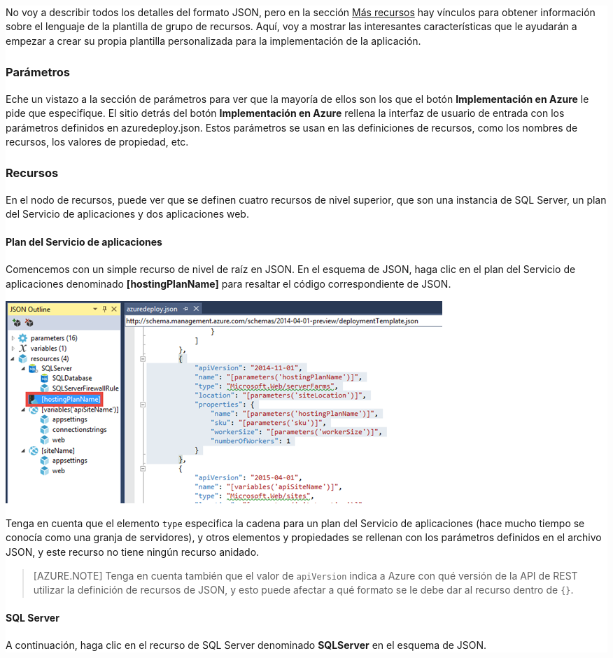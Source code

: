 No voy a describir todos los detalles del formato JSON, pero en la sección [Más recursos](#resources) hay vínculos para obtener información sobre el lenguaje de la plantilla de grupo de recursos. Aquí, voy a mostrar las interesantes características que le ayudarán a empezar a crear su propia plantilla personalizada para la implementación de la aplicación.

### Parámetros ###

Eche un vistazo a la sección de parámetros para ver que la mayoría de ellos son los que el botón **Implementación en Azure** le pide que especifique. El sitio detrás del botón **Implementación en Azure** rellena la interfaz de usuario de entrada con los parámetros definidos en azuredeploy.json. Estos parámetros se usan en las definiciones de recursos, como los nombres de recursos, los valores de propiedad, etc.

### Recursos ###

En el nodo de recursos, puede ver que se definen cuatro recursos de nivel superior, que son una instancia de SQL Server, un plan del Servicio de aplicaciones y dos aplicaciones web.

#### Plan del Servicio de aplicaciones ####

Comencemos con un simple recurso de nivel de raíz en JSON. En el esquema de JSON, haga clic en el plan del Servicio de aplicaciones denominado **[hostingPlanName]** para resaltar el código correspondiente de JSON.

![](./media/app-service-deploy-complex-application-predictably/examinejson-3-appserviceplan.png)

Tenga en cuenta que el elemento `type` especifica la cadena para un plan del Servicio de aplicaciones (hace mucho tiempo se conocía como una granja de servidores), y otros elementos y propiedades se rellenan con los parámetros definidos en el archivo JSON, y este recurso no tiene ningún recurso anidado.

>[AZURE.NOTE] Tenga en cuenta también que el valor de `apiVersion` indica a Azure con qué versión de la API de REST utilizar la definición de recursos de JSON, y esto puede afectar a qué formato se le debe dar al recurso dentro de `{}`.

#### SQL Server ####

A continuación, haga clic en el recurso de SQL Server denominado **SQLServer** en el esquema de JSON.
